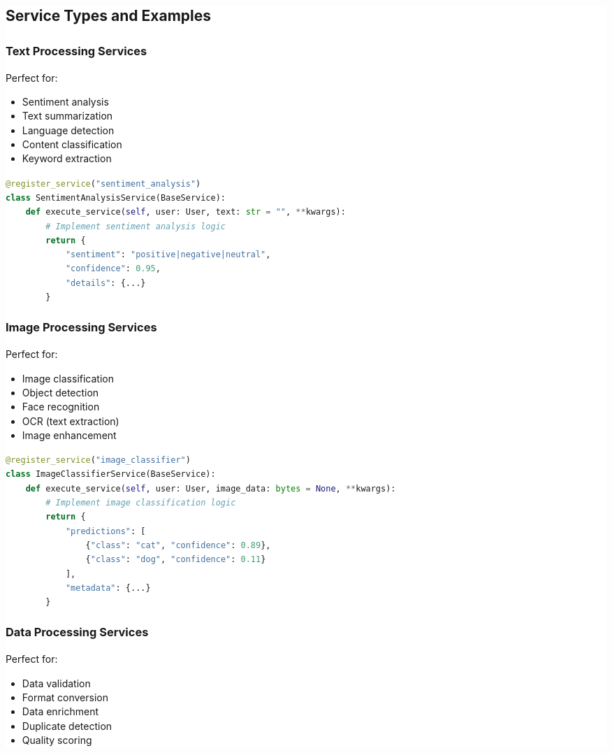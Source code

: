 ## Service Types and Examples

### Text Processing Services

Perfect for:
- Sentiment analysis
- Text summarization  
- Language detection
- Content classification
- Keyword extraction

```python
@register_service("sentiment_analysis")
class SentimentAnalysisService(BaseService):
    def execute_service(self, user: User, text: str = "", **kwargs):
        # Implement sentiment analysis logic
        return {
            "sentiment": "positive|negative|neutral",
            "confidence": 0.95,
            "details": {...}
        }
```

### Image Processing Services

Perfect for:
- Image classification
- Object detection
- Face recognition
- OCR (text extraction)
- Image enhancement

```python
@register_service("image_classifier")
class ImageClassifierService(BaseService):
    def execute_service(self, user: User, image_data: bytes = None, **kwargs):
        # Implement image classification logic
        return {
            "predictions": [
                {"class": "cat", "confidence": 0.89},
                {"class": "dog", "confidence": 0.11}
            ],
            "metadata": {...}
        }
```

### Data Processing Services

Perfect for:
- Data validation
- Format conversion
- Data enrichment
- Duplicate detection
- Quality scoring
